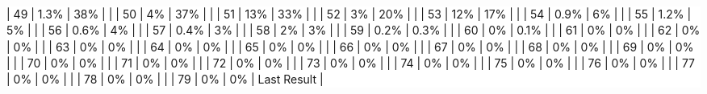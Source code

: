 | 49 | 1.3% | 38% |  |
| 50 | 4% | 37% |  |
| 51 | 13% | 33% |  |
| 52 | 3% | 20% |  |
| 53 | 12% | 17% |  |
| 54 | 0.9% | 6% |  |
| 55 | 1.2% | 5% |  |
| 56 | 0.6% | 4% |  |
| 57 | 0.4% | 3% |  |
| 58 | 2% | 3% |  |
| 59 | 0.2% | 0.3% |  |
| 60 | 0% | 0.1% |  |
| 61 | 0% | 0% |  |
| 62 | 0% | 0% |  |
| 63 | 0% | 0% |  |
| 64 | 0% | 0% |  |
| 65 | 0% | 0% |  |
| 66 | 0% | 0% |  |
| 67 | 0% | 0% |  |
| 68 | 0% | 0% |  |
| 69 | 0% | 0% |  |
| 70 | 0% | 0% |  |
| 71 | 0% | 0% |  |
| 72 | 0% | 0% |  |
| 73 | 0% | 0% |  |
| 74 | 0% | 0% |  |
| 75 | 0% | 0% |  |
| 76 | 0% | 0% |  |
| 77 | 0% | 0% |  |
| 78 | 0% | 0% |  |
| 79 | 0% | 0% | Last Result |

